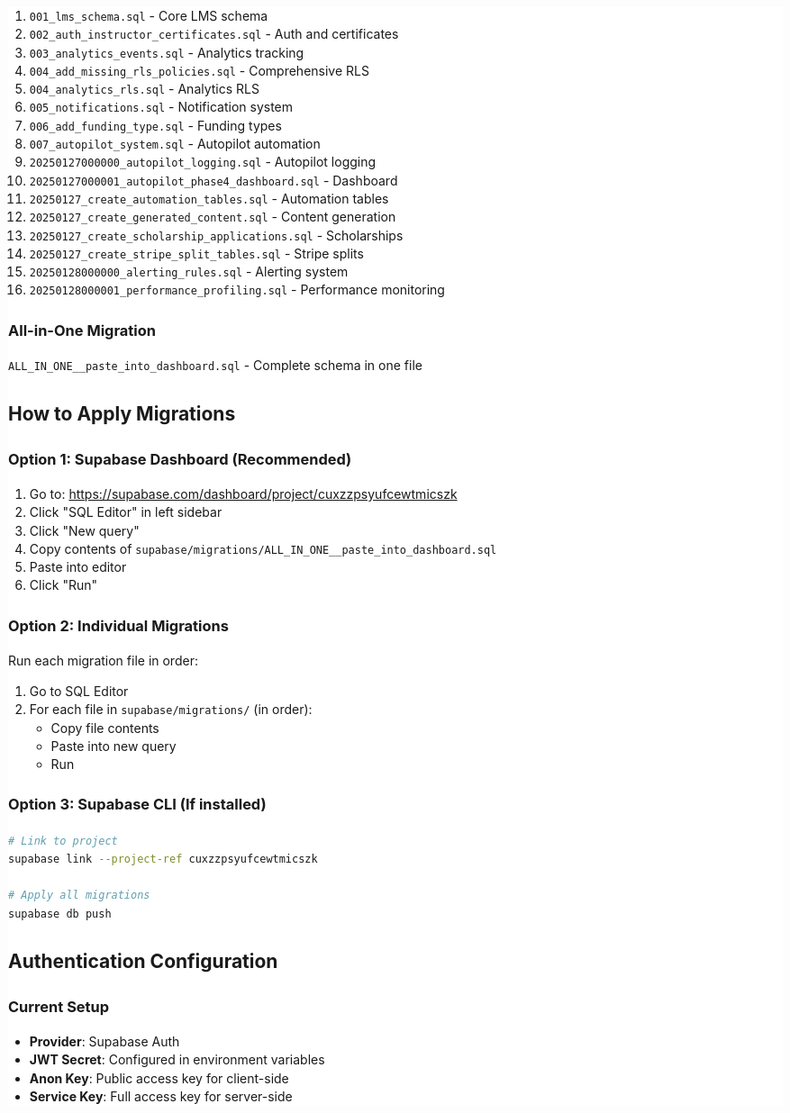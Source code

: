 1. `001_lms_schema.sql` - Core LMS schema
2. `002_auth_instructor_certificates.sql` - Auth and certificates
3. `003_analytics_events.sql` - Analytics tracking
4. `004_add_missing_rls_policies.sql` - Comprehensive RLS
5. `004_analytics_rls.sql` - Analytics RLS
6. `005_notifications.sql` - Notification system
7. `006_add_funding_type.sql` - Funding types
8. `007_autopilot_system.sql` - Autopilot automation
9. `20250127000000_autopilot_logging.sql` - Autopilot logging
10. `20250127000001_autopilot_phase4_dashboard.sql` - Dashboard
11. `20250127_create_automation_tables.sql` - Automation tables
12. `20250127_create_generated_content.sql` - Content generation
13. `20250127_create_scholarship_applications.sql` - Scholarships
14. `20250127_create_stripe_split_tables.sql` - Stripe splits
15. `20250128000000_alerting_rules.sql` - Alerting system
16. `20250128000001_performance_profiling.sql` - Performance monitoring

### All-in-One Migration
`ALL_IN_ONE__paste_into_dashboard.sql` - Complete schema in one file

## How to Apply Migrations

### Option 1: Supabase Dashboard (Recommended)
1. Go to: https://supabase.com/dashboard/project/cuxzzpsyufcewtmicszk
2. Click "SQL Editor" in left sidebar
3. Click "New query"
4. Copy contents of `supabase/migrations/ALL_IN_ONE__paste_into_dashboard.sql`
5. Paste into editor
6. Click "Run"

### Option 2: Individual Migrations
Run each migration file in order:
1. Go to SQL Editor
2. For each file in `supabase/migrations/` (in order):
   - Copy file contents
   - Paste into new query
   - Run

### Option 3: Supabase CLI (If installed)
```bash
# Link to project
supabase link --project-ref cuxzzpsyufcewtmicszk

# Apply all migrations
supabase db push
```

## Authentication Configuration

### Current Setup
- **Provider**: Supabase Auth
- **JWT Secret**: Configured in environment variables
- **Anon Key**: Public access key for client-side
- **Service Key**: Full access key for server-side
